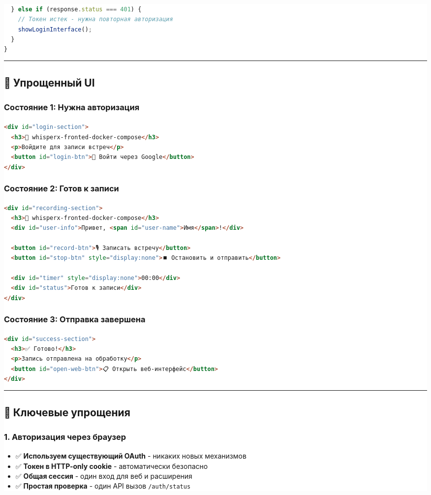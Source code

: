 ```javascript
  } else if (response.status === 401) {
    // Токен истек - нужна повторная авторизация
    showLoginInterface();
  }
}
```

---

## 📱 Упрощенный UI

### Состояние 1: Нужна авторизация
```html
<div id="login-section">
  <h3>🎤 whisperx-fronted-docker-compose</h3>
  <p>Войдите для записи встреч</p>
  <button id="login-btn">🔐 Войти через Google</button>
</div>
```

### Состояние 2: Готов к записи
```html
<div id="recording-section">
  <h3>🎤 whisperx-fronted-docker-compose</h3>
  <div id="user-info">Привет, <span id="user-name">Имя</span>!</div>
  
  <button id="record-btn">🎙️ Записать встречу</button>
  <button id="stop-btn" style="display:none">⏹️ Остановить и отправить</button>
  
  <div id="timer" style="display:none">00:00</div>
  <div id="status">Готов к записи</div>
</div>
```

### Состояние 3: Отправка завершена
```html
<div id="success-section">
  <h3>✅ Готово!</h3>
  <p>Запись отправлена на обработку</p>
  <button id="open-web-btn">📋 Открыть веб-интерфейс</button>
</div>
```

---

## 🎯 Ключевые упрощения

### 1. Авторизация через браузер
- ✅ **Используем существующий OAuth** - никаких новых механизмов
- ✅ **Токен в HTTP-only cookie** - автоматически безопасно
- ✅ **Общая сессия** - один вход для веб и расширения
- ✅ **Простая проверка** - один API вызов `/auth/status`

